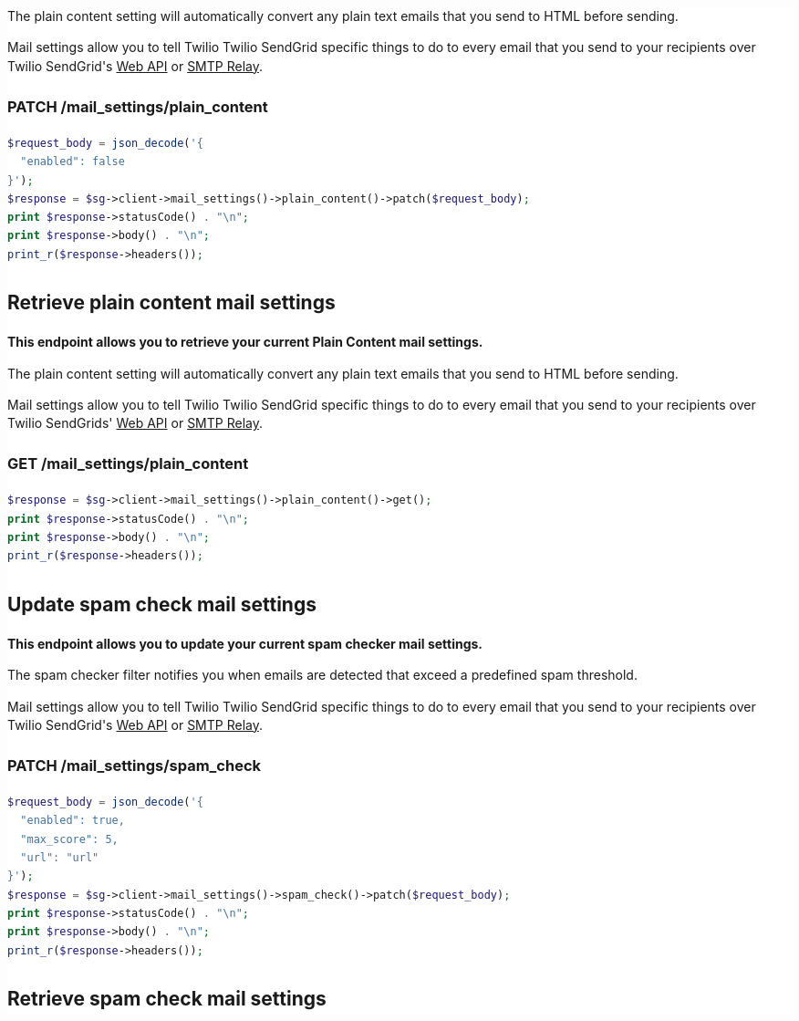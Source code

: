 The plain content setting will automatically convert any plain text emails that you send to HTML before sending.

Mail settings allow you to tell Twilio Twilio SendGrid specific things to do to every email that you send to your recipients over Twilio SendGrid's [Web API](https://sendgrid.com/docs/API_Reference/Web_API/mail.html) or [SMTP Relay](https://sendgrid.com/docs/API_Reference/SMTP_API/index.html).

### PATCH /mail_settings/plain_content


```php
$request_body = json_decode('{
  "enabled": false
}');
$response = $sg->client->mail_settings()->plain_content()->patch($request_body);
print $response->statusCode() . "\n";
print $response->body() . "\n";
print_r($response->headers());
```
## Retrieve plain content mail settings

**This endpoint allows you to retrieve your current Plain Content mail settings.**

The plain content setting will automatically convert any plain text emails that you send to HTML before sending.

Mail settings allow you to tell Twilio Twilio SendGrid specific things to do to every email that you send to your recipients over Twilio SendGrids' [Web API](https://sendgrid.com/docs/API_Reference/Web_API/mail.html) or [SMTP Relay](https://sendgrid.com/docs/API_Reference/SMTP_API/index.html).

### GET /mail_settings/plain_content


```php
$response = $sg->client->mail_settings()->plain_content()->get();
print $response->statusCode() . "\n";
print $response->body() . "\n";
print_r($response->headers());
```
## Update spam check mail settings

**This endpoint allows you to update your current spam checker mail settings.**

The spam checker filter notifies you when emails are detected that exceed a predefined spam threshold.

Mail settings allow you to tell Twilio Twilio SendGrid specific things to do to every email that you send to your recipients over Twilio SendGrid's [Web API](https://sendgrid.com/docs/API_Reference/Web_API/mail.html) or [SMTP Relay](https://sendgrid.com/docs/API_Reference/SMTP_API/index.html).

### PATCH /mail_settings/spam_check


```php
$request_body = json_decode('{
  "enabled": true,
  "max_score": 5,
  "url": "url"
}');
$response = $sg->client->mail_settings()->spam_check()->patch($request_body);
print $response->statusCode() . "\n";
print $response->body() . "\n";
print_r($response->headers());
```
## Retrieve spam check mail settings

